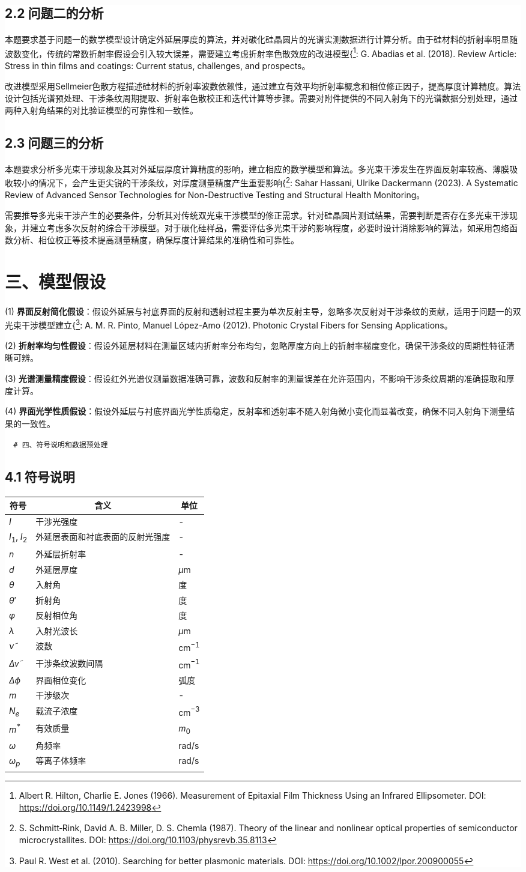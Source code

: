 ## 2.2 问题二的分析

本题要求基于问题一的数学模型设计确定外延层厚度的算法，并对碳化硅晶圆片的光谱实测数据进行计算分析。由于硅材料的折射率明显随波数变化，传统的常数折射率假设会引入较大误差，需要建立考虑折射率色散效应的改进模型{[^4]: G. Abadias et al. (2018). Review Article: Stress in thin films and coatings: Current status, challenges, and prospects。

改进模型采用Sellmeier色散方程描述硅材料的折射率波数依赖性，通过建立有效平均折射率概念和相位修正因子，提高厚度计算精度。算法设计包括光谱预处理、干涉条纹周期提取、折射率色散校正和迭代计算等步骤。需要对附件提供的不同入射角下的光谱数据分别处理，通过两种入射角结果的对比验证模型的可靠性和一致性。

## 2.3 问题三的分析

本题要求分析多光束干涉现象及其对外延层厚度计算精度的影响，建立相应的数学模型和算法。多光束干涉发生在界面反射率较高、薄膜吸收较小的情况下，会产生更尖锐的干涉条纹，对厚度测量精度产生重要影响{[^5]: Sahar Hassani, Ulrike Dackermann (2023). A Systematic Review of Advanced Sensor Technologies for Non-Destructive Testing and Structural Health Monitoring。

需要推导多光束干涉产生的必要条件，分析其对传统双光束干涉模型的修正需求。针对硅晶圆片测试结果，需要判断是否存在多光束干涉现象，并建立考虑多次反射的综合干涉模型。对于碳化硅样品，需要评估多光束干涉的影响程度，必要时设计消除影响的算法，如采用包络函数分析、相位校正等技术提高测量精度，确保厚度计算结果的准确性和可靠性。

# 三、模型假设

(1) **界面反射简化假设**：假设外延层与衬底界面的反射和透射过程主要为单次反射主导，忽略多次反射对干涉条纹的贡献，适用于问题一的双光束干涉模型建立{[^6]: A. M. R. Pinto, Manuel López-Amo (2012). Photonic Crystal Fibers for Sensing Applications。

(2) **折射率均匀性假设**：假设外延层材料在测量区域内折射率分布均匀，忽略厚度方向上的折射率梯度变化，确保干涉条纹的周期性特征清晰可辨。

(3) **光谱测量精度假设**：假设红外光谱仪测量数据准确可靠，波数和反射率的测量误差在允许范围内，不影响干涉条纹周期的准确提取和厚度计算。

(4) **界面光学性质假设**：假设外延层与衬底界面光学性质稳定，反射率和透射率不随入射角微小变化而显著改变，确保不同入射角下测量结果的一致性。

      # 四、符号说明和数据预处理

## 4.1 符号说明

| 符号 | 含义 | 单位 |
| ---- | ---- | ---- |
| $I$ | 干涉光强度 | - |
| $I_1$, $I_2$ | 外延层表面和衬底表面的反射光强度 | - |
| $n$ | 外延层折射率 | - |
| $d$ | 外延层厚度 | $\mu$m |
| $\theta$ | 入射角 | 度 |
| $\theta'$ | 折射角 | 度 |
| $\varphi$ | 反射相位角 | 度 |
| $\lambda$ | 入射光波长 | $\mu$m |
| $\tilde{\nu}$ | 波数 | cm$^{-1}$ |
| $\Delta\tilde{\nu}$ | 干涉条纹波数间隔 | cm$^{-1}$ |
| $\Delta\phi$ | 界面相位变化 | 弧度 |
| $m$ | 干涉级次 | - |
| $N_e$ | 载流子浓度 | cm$^{-3}$ |
| $m^*$ | 有效质量 | $m_0$ |
| $\omega$ | 角频率 | rad/s |
| $\omega_p$ | 等离子体频率 | rad/s |

[^1]: Enxiao Luan et al. (2018). Silicon Photonic Biosensors Using Label-Free Detection。
[^2]: P. A. Schumann, Richard P. Phillips, P. J. Olshefski (1966). Phase Shift Corrections for Infrared Interference Measurement of Epitaxial Layer Thickness. DOI: https://doi.org/10.1149/1.2423964
[^3]: P. A. Schumann, Christian Schneider (1970). Measurement of Silicon Epitaxial Layers Less Than 1-μ Thick by Infrared Interference. DOI: https://doi.org/10.1063/1.1659454
[^4]: Albert R. Hilton, Charlie E. Jones (1966). Measurement of Epitaxial Film Thickness Using an Infrared Ellipsometer. DOI: https://doi.org/10.1149/1.2423998
[^5]: S. Schmitt‐Rink, David A. B. Miller, D. S. Chemla (1987). Theory of the linear and nonlinear optical properties of semiconductor microcrystallites. DOI: https://doi.org/10.1103/physrevb.35.8113
[^6]: Paul R. West et al. (2010). Searching for better plasmonic materials. DOI: https://doi.org/10.1002/lpor.200900055
[^7]: Ndubuisi G. Orji et al. (2018). Metrology for the next generation of semiconductor devices. DOI: https://doi.org/10.1038/s41928-018-0150-9
[^8]: Christian Schneider et al. (2016). Exciton-polariton trapping and potential landscape engineering
[^9]: Ya-Wen Huang et al. (2011). Detecting Phase Shifts in Surface Plasmon Resonance: A Review